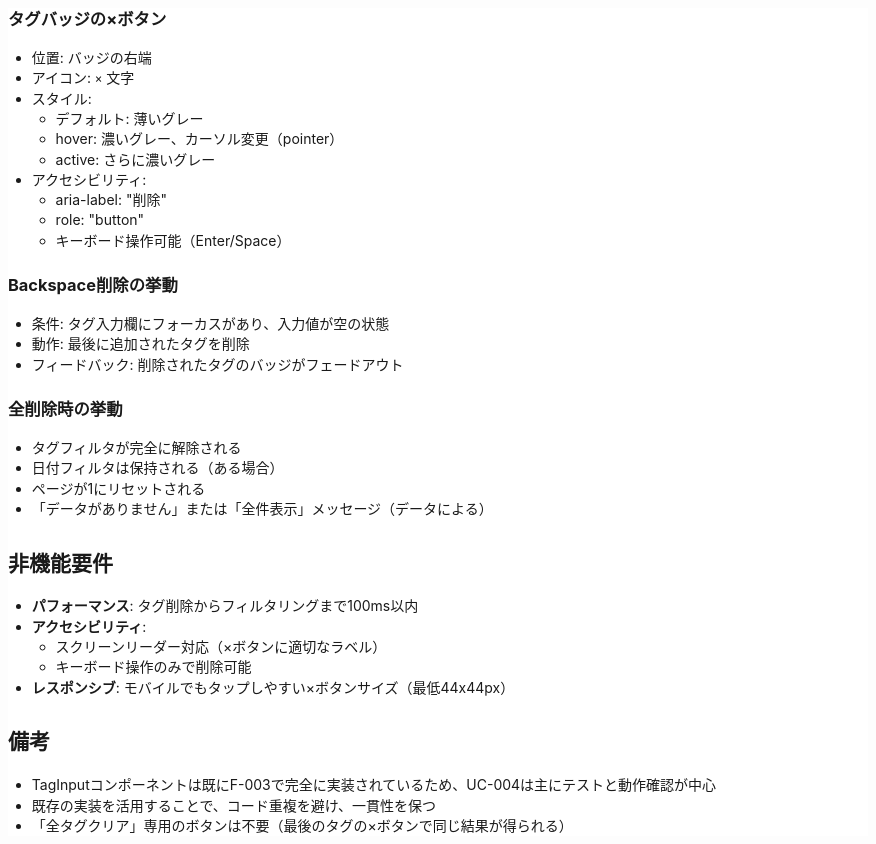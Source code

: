 ### タグバッジの×ボタン

- 位置: バッジの右端
- アイコン: `×` 文字
- スタイル:
  - デフォルト: 薄いグレー
  - hover: 濃いグレー、カーソル変更（pointer）
  - active: さらに濃いグレー
- アクセシビリティ:
  - aria-label: "削除"
  - role: "button"
  - キーボード操作可能（Enter/Space）

### Backspace削除の挙動

- 条件: タグ入力欄にフォーカスがあり、入力値が空の状態
- 動作: 最後に追加されたタグを削除
- フィードバック: 削除されたタグのバッジがフェードアウト

### 全削除時の挙動

- タグフィルタが完全に解除される
- 日付フィルタは保持される（ある場合）
- ページが1にリセットされる
- 「データがありません」または「全件表示」メッセージ（データによる）

## 非機能要件

- **パフォーマンス**: タグ削除からフィルタリングまで100ms以内
- **アクセシビリティ**:
  - スクリーンリーダー対応（×ボタンに適切なラベル）
  - キーボード操作のみで削除可能
- **レスポンシブ**: モバイルでもタップしやすい×ボタンサイズ（最低44x44px）

## 備考

- TagInputコンポーネントは既にF-003で完全に実装されているため、UC-004は主にテストと動作確認が中心
- 既存の実装を活用することで、コード重複を避け、一貫性を保つ
- 「全タグクリア」専用のボタンは不要（最後のタグの×ボタンで同じ結果が得られる）

